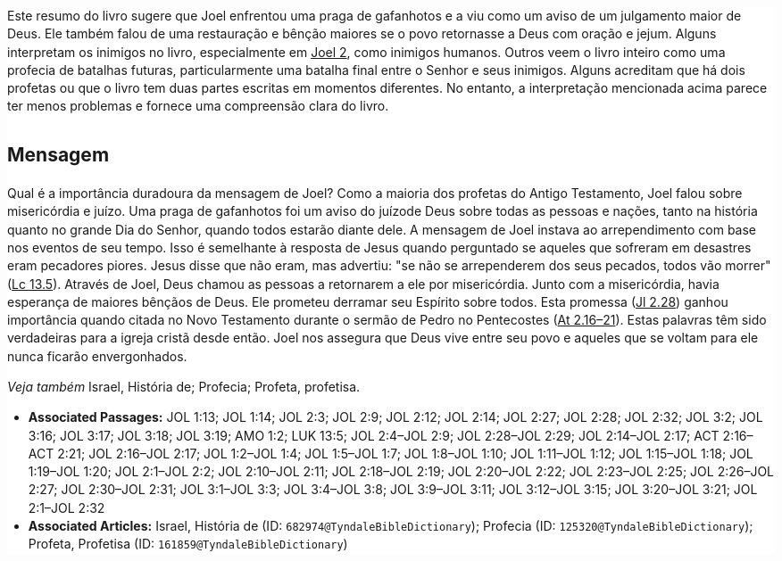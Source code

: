 Este resumo do livro sugere que Joel enfrentou uma praga de gafanhotos e a viu como um aviso de um julgamento maior de Deus. Ele também falou de uma restauração e bênção maiores se o povo retornasse a Deus com oração e jejum. Alguns interpretam os inimigos no livro, especialmente em [Joel 2](https://ref.ly/Joel2:1-Joel2:32), como inimigos humanos. Outros veem o livro inteiro como uma profecia de batalhas futuras, particularmente uma batalha final entre o Senhor e seus inimigos. Alguns acreditam que há dois profetas ou que o livro tem duas partes escritas em momentos diferentes. No entanto, a interpretação mencionada acima parece ter menos problemas e fornece uma compreensão clara do livro.

Mensagem
--------

Qual é a importância duradoura da mensagem de Joel? Como a maioria dos profetas do Antigo Testamento, Joel falou sobre misericórdia e juízo. Uma praga de gafanhotos foi um aviso do juízode Deus sobre todas as pessoas e nações, tanto na história quanto no grande Dia do Senhor, quando todos estarão diante dele. A mensagem de Joel instava ao arrependimento com base nos eventos de seu tempo. Isso é semelhante à resposta de Jesus quando perguntado se aqueles que sofreram em desastres eram pecadores piores. Jesus disse que não eram, mas advertiu: "se não se arrependerem dos seus pecados, todos vão morrer" ([Lc 13\.5](https://ref.ly/Luke13:5)). Através de Joel, Deus chamou as pessoas a retornarem a ele por misericórdia. Junto com a misericórdia, havia esperança de maiores bênçãos de Deus. Ele prometeu derramar seu Espírito sobre todos. Esta promessa ([Jl 2\.28](https://ref.ly/Joel2:28)) ganhou importância quando citada no Novo Testamento durante o sermão de Pedro no Pentecostes ([At 2\.16–21](https://ref.ly/Acts2:16-Acts2:21)). Estas palavras têm sido verdadeiras para a igreja cristã desde então. Joel nos assegura que Deus vive entre seu povo e aqueles que se voltam para ele nunca ficarão envergonhados.

*Veja também* Israel, História de; Profecia; Profeta, profetisa.

* **Associated Passages:** JOL 1:13; JOL 1:14; JOL 2:3; JOL 2:9; JOL 2:12; JOL 2:14; JOL 2:27; JOL 2:28; JOL 2:32; JOL 3:2; JOL 3:16; JOL 3:17; JOL 3:18; JOL 3:19; AMO 1:2; LUK 13:5; JOL 2:4–JOL 2:9; JOL 2:28–JOL 2:29; JOL 2:14–JOL 2:17; ACT 2:16–ACT 2:21; JOL 2:16–JOL 2:17; JOL 1:2–JOL 1:4; JOL 1:5–JOL 1:7; JOL 1:8–JOL 1:10; JOL 1:11–JOL 1:12; JOL 1:15–JOL 1:18; JOL 1:19–JOL 1:20; JOL 2:1–JOL 2:2; JOL 2:10–JOL 2:11; JOL 2:18–JOL 2:19; JOL 2:20–JOL 2:22; JOL 2:23–JOL 2:25; JOL 2:26–JOL 2:27; JOL 2:30–JOL 2:31; JOL 3:1–JOL 3:3; JOL 3:4–JOL 3:8; JOL 3:9–JOL 3:11; JOL 3:12–JOL 3:15; JOL 3:20–JOL 3:21; JOL 2:1–JOL 2:32
* **Associated Articles:** Israel, História de (ID: `682974@TyndaleBibleDictionary`); Profecia (ID: `125320@TyndaleBibleDictionary`); Profeta, Profetisa (ID: `161859@TyndaleBibleDictionary`)

